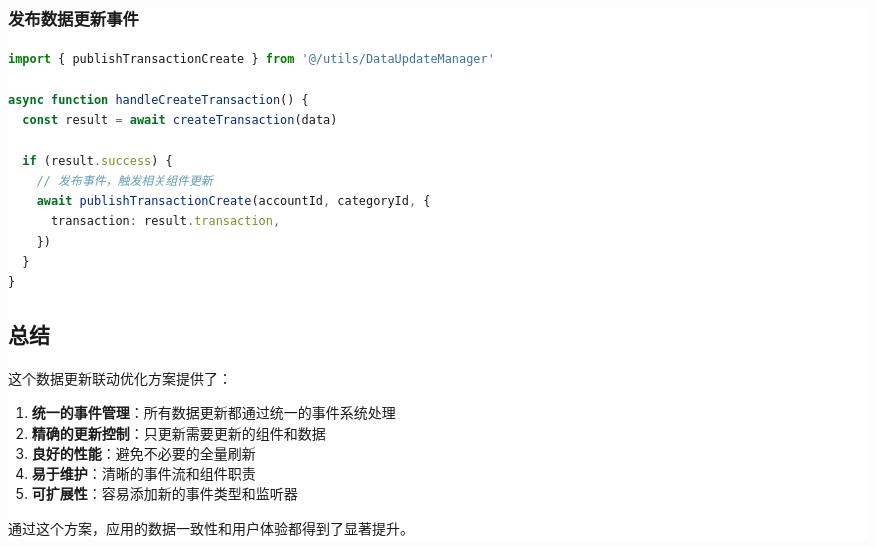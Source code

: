 ### 发布数据更新事件

```typescript
import { publishTransactionCreate } from '@/utils/DataUpdateManager'

async function handleCreateTransaction() {
  const result = await createTransaction(data)

  if (result.success) {
    // 发布事件，触发相关组件更新
    await publishTransactionCreate(accountId, categoryId, {
      transaction: result.transaction,
    })
  }
}
```

## 总结

这个数据更新联动优化方案提供了：

1. **统一的事件管理**：所有数据更新都通过统一的事件系统处理
2. **精确的更新控制**：只更新需要更新的组件和数据
3. **良好的性能**：避免不必要的全量刷新
4. **易于维护**：清晰的事件流和组件职责
5. **可扩展性**：容易添加新的事件类型和监听器

通过这个方案，应用的数据一致性和用户体验都得到了显著提升。
